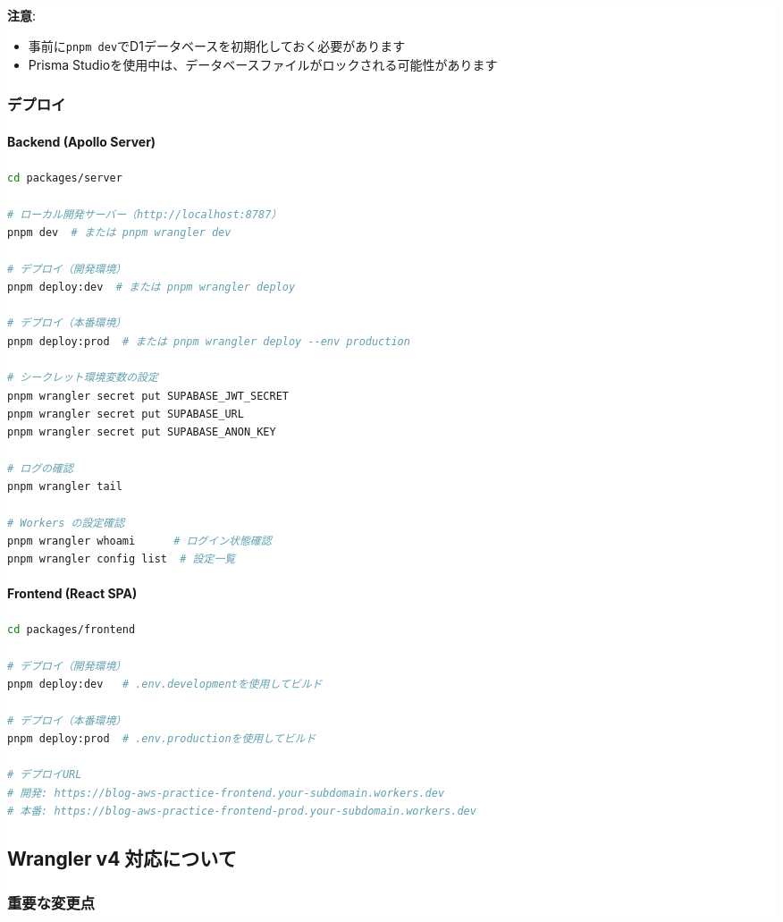 **注意**: 
- 事前に`pnpm dev`でD1データベースを初期化しておく必要があります
- Prisma Studioを使用中は、データベースファイルがロックされる可能性があります

### デプロイ

#### Backend (Apollo Server)

```bash
cd packages/server

# ローカル開発サーバー（http://localhost:8787）
pnpm dev  # または pnpm wrangler dev

# デプロイ（開発環境）
pnpm deploy:dev  # または pnpm wrangler deploy

# デプロイ（本番環境）
pnpm deploy:prod  # または pnpm wrangler deploy --env production

# シークレット環境変数の設定
pnpm wrangler secret put SUPABASE_JWT_SECRET
pnpm wrangler secret put SUPABASE_URL
pnpm wrangler secret put SUPABASE_ANON_KEY

# ログの確認
pnpm wrangler tail

# Workers の設定確認
pnpm wrangler whoami      # ログイン状態確認
pnpm wrangler config list  # 設定一覧
```

#### Frontend (React SPA)

```bash
cd packages/frontend

# デプロイ（開発環境）
pnpm deploy:dev   # .env.developmentを使用してビルド

# デプロイ（本番環境）
pnpm deploy:prod  # .env.productionを使用してビルド

# デプロイURL
# 開発: https://blog-aws-practice-frontend.your-subdomain.workers.dev
# 本番: https://blog-aws-practice-frontend-prod.your-subdomain.workers.dev
```

## Wrangler v4 対応について

### 重要な変更点
